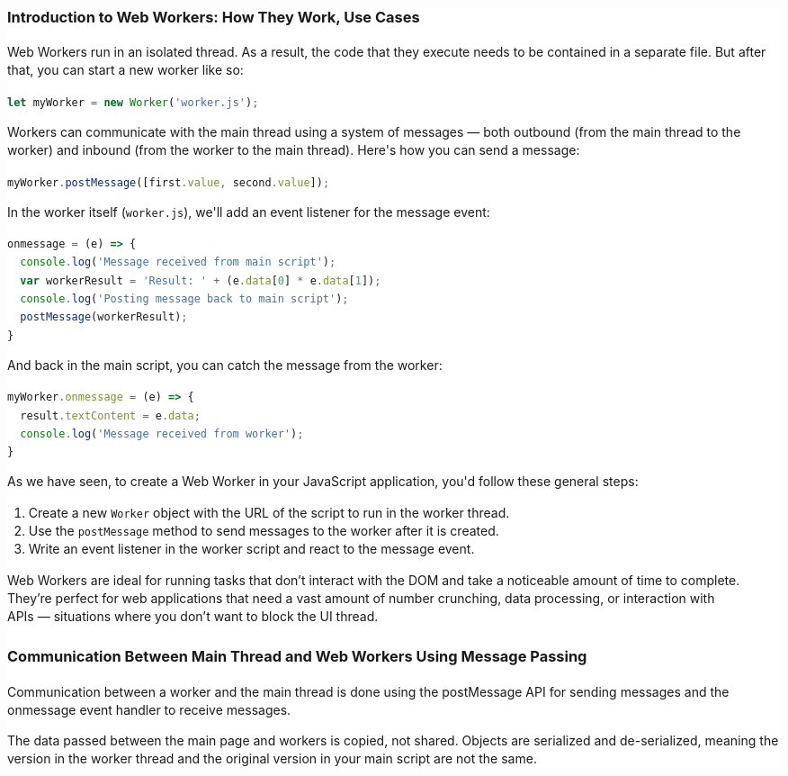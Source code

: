 ### Introduction to Web Workers: How They Work, Use Cases

Web Workers run in an isolated thread. As a result, the code that they execute needs to be contained in a separate file. But after that, you can start a new worker like so:

```javascript
let myWorker = new Worker('worker.js');
```

Workers can communicate with the main thread using a system of messages&nbsp;&mdash;&nbsp;both outbound (from the main thread to the worker) and inbound (from the worker to the main thread). Here's how you can send a message:

```javascript
myWorker.postMessage([first.value, second.value]);
```

In the worker itself (`worker.js`), we'll add an event listener for the message event:

```javascript
onmessage = (e) => {
  console.log('Message received from main script');
  var workerResult = 'Result: ' + (e.data[0] * e.data[1]);
  console.log('Posting message back to main script');
  postMessage(workerResult);
}
```

And back in the main script, you can catch the message from the worker:

```javascript
myWorker.onmessage = (e) => {
  result.textContent = e.data;
  console.log('Message received from worker');
}
```

As we have seen, to create a Web Worker in your JavaScript application, you'd follow these general steps:

1. Create a new `Worker` object with the URL of the script to run in the worker thread.
2. Use the `postMessage` method to send messages to the worker after it is created.
3. Write an event listener in the worker script and react to the message event.

Web Workers are ideal for running tasks that don’t interact with the DOM and take a noticeable amount of time to complete. They’re perfect for web applications that need a vast amount of number crunching, data processing, or interaction with APIs&nbsp;&mdash;&nbsp;situations where you don’t want to block the UI thread.

### Communication Between Main Thread and Web Workers Using Message Passing

Communication between a worker and the main thread is done using the postMessage API for sending messages and the onmessage event handler to receive messages.

The data passed between the main page and workers is copied, not shared. Objects are serialized and de-serialized, meaning the version in the worker thread and the original version in your main script are not the same.
